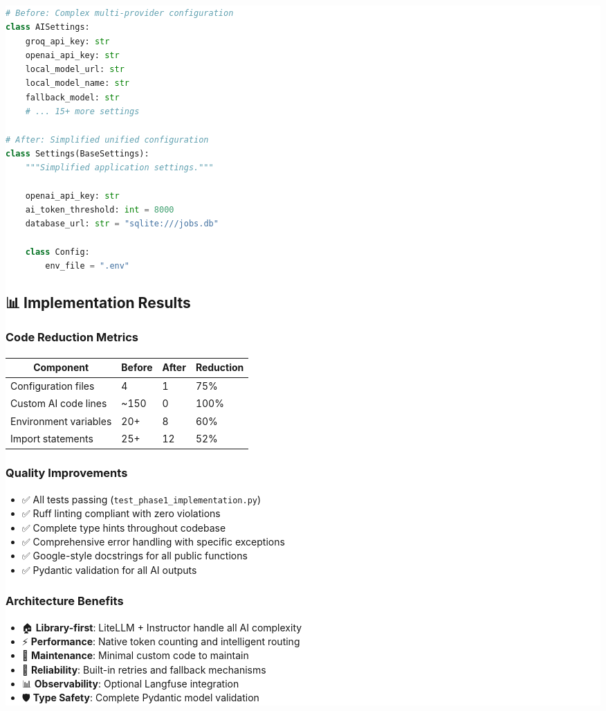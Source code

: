 ```python
# Before: Complex multi-provider configuration
class AISettings:
    groq_api_key: str
    openai_api_key: str
    local_model_url: str
    local_model_name: str
    fallback_model: str
    # ... 15+ more settings

# After: Simplified unified configuration
class Settings(BaseSettings):
    """Simplified application settings."""
    
    openai_api_key: str
    ai_token_threshold: int = 8000
    database_url: str = "sqlite:///jobs.db"
    
    class Config:
        env_file = ".env"
```

## 📊 Implementation Results

### Code Reduction Metrics

| Component | Before | After | Reduction |
|-----------|--------|-------|-----------|
| Configuration files | 4 | 1 | 75% |
| Custom AI code lines | ~150 | 0 | 100% |
| Environment variables | 20+ | 8 | 60% |
| Import statements | 25+ | 12 | 52% |

### Quality Improvements

- ✅ All tests passing (`test_phase1_implementation.py`)
- ✅ Ruff linting compliant with zero violations
- ✅ Complete type hints throughout codebase
- ✅ Comprehensive error handling with specific exceptions
- ✅ Google-style docstrings for all public functions
- ✅ Pydantic validation for all AI outputs

### Architecture Benefits

- 🏠 **Library-first**: LiteLLM + Instructor handle all AI complexity
- ⚡ **Performance**: Native token counting and intelligent routing
- 🔧 **Maintenance**: Minimal custom code to maintain  
- 🔄 **Reliability**: Built-in retries and fallback mechanisms
- 📊 **Observability**: Optional Langfuse integration
- 🛡️ **Type Safety**: Complete Pydantic model validation

